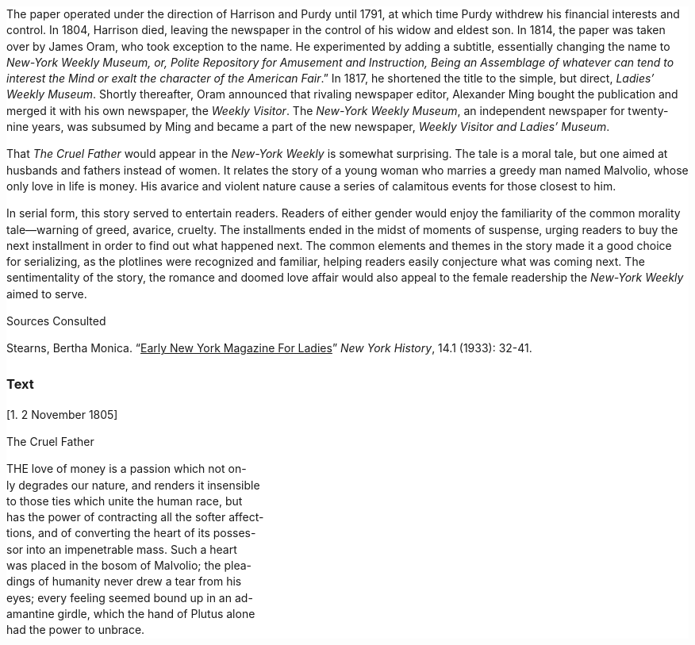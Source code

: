 The paper operated under the direction of Harrison and Purdy until 1791,
at which time Purdy withdrew his financial interests and control. In
1804, Harrison died, leaving the newspaper in the control of his widow
and eldest son. In 1814, the paper was taken over by James Oram, who
took exception to the name. He experimented by adding a subtitle,
essentially changing the name to *New-York Weekly Museum, or, Polite
Repository for Amusement and Instruction, Being an Assemblage of
whatever can tend to interest the Mind or exalt the character of the
American Fair*.” In 1817, he shortened the title to the simple, but
direct, *Ladies’ Weekly Museum*. Shortly thereafter, Oram announced that
rivaling newspaper editor, Alexander Ming bought the publication and
merged it with his own newspaper, the *Weekly Visitor*. The *New-York
Weekly Museum*, an independent newspaper for twenty-nine years, was
subsumed by Ming and became a part of the new newspaper, *Weekly Visitor
and Ladies’ Museum*.

That *The Cruel Father* would appear in the *New-York Weekly* is
somewhat surprising. The tale is a moral tale, but one aimed at husbands
and fathers instead of women. It relates the story of a young woman who
marries a greedy man named Malvolio, whose only love in life is money.
His avarice and violent nature cause a series of calamitous events for
those closest to him.

In serial form, this story served to entertain readers. Readers of
either gender would enjoy the familiarity of the common morality
tale—warning of greed, avarice, cruelty. The installments ended in the
midst of moments of suspense, urging readers to buy the next installment
in order to find out what happened next. The common elements and themes
in the story made it a good choice for serializing, as the plotlines
were recognized and familiar, helping readers easily conjecture what was
coming next. The sentimentality of the story, the romance and doomed
love affair would also appeal to the female readership the *New-York
Weekly* aimed to serve.

Sources Consulted

Stearns, Bertha Monica. “[Early New York Magazine For
Ladies](http://www.jstor.org/stable/10.2307/24470494)” *New York
History*, 14.1 (1933): 32-41.

### Text  
  
\[1. 2 November 1805\]  
  
The Cruel Father  
  
THE love of money is a passion which not on-  
ly degrades our nature, and renders it insensible  
to those ties which unite the human race, but  
has the power of contracting all the softer affect-  
tions, and of converting the heart of its posses-  
sor into an impenetrable mass. Such a heart  
was placed in the bosom of Malvolio; the plea-  
dings of humanity never drew a tear from his  
eyes; every feeling seemed bound up in an ad-  
amantine girdle, which the hand of Plutus alone  
had the power to unbrace.  
  

[^1]: In original, was is used instead of were  
[^2]: In original, word fails to show possessive  
[^3]: In original, spelling rendered as controuling  
[^4]: In original, word appears without capitalization  
[^5]: In original, word is rendered numbscull  
[^6]: In original, word appears without capitalization  
[^7]: In original, word appear without capitalization  
[^8]: In original, word appears without capitalization  
[^9]: In original, word appears as two separate words  
[^10]: In original, word is rendered as stupified  
[^11]: In original, word appears without capitalization  
[^12]: In original, word appears without capitalization  
[^13]: In original, word is rendered chuse  
[^14]: In original, word is rendered chuses  
[^15]: In original, word appears without capitalization  
[^16]: In original, word appears without capitalization  
[^17]: In original, word is rendered faultered  
[^18]: In original, word appears without capitalization  
[^19]: In original, word appears without capitalization  
[^20]: In original, word appears without capitalization  
[^21]: In original, word appears without capitalization  
[^22]: In original, word appears without capitalization  